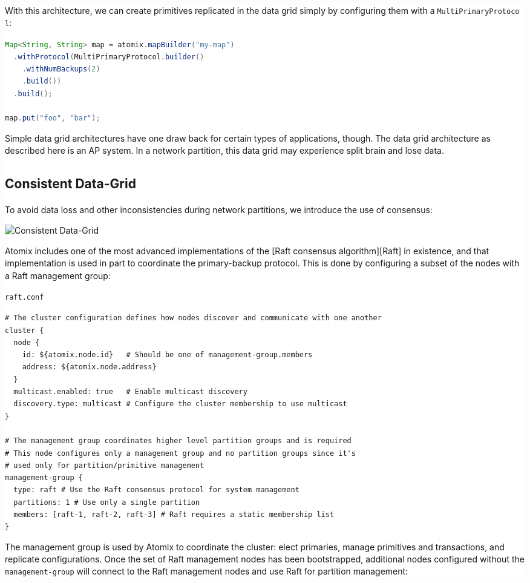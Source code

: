 With this architecture, we can create primitives replicated in the data grid simply by configuring them with a `MultiPrimaryProtocol`:

```java
Map<String, String> map = atomix.mapBuilder("my-map")
  .withProtocol(MultiPrimaryProtocol.builder()
    .withNumBackups(2)
    .build())
  .build();

map.put("foo", "bar");
```

Simple data grid architectures have one draw back for certain types of applications, though. The data grid architecture as described here is an AP system. In a network partition, this data grid may experience split brain and lose data.

## Consistent Data-Grid

To avoid data loss and other inconsistencies during network partitions, we introduce the use of consensus:

![Consistent Data-Grid](https://image.ibb.co/jhEt3o/Consistent_Data_Grid.png)

Atomix includes one of the most advanced implementations of the [Raft consensus algorithm][Raft] in existence, and that implementation is used in part to coordinate the primary-backup protocol. This is done by configuring a subset of the nodes with a Raft management group:

`raft.conf`

```hocon
# The cluster configuration defines how nodes discover and communicate with one another
cluster {
  node {
    id: ${atomix.node.id}   # Should be one of management-group.members
    address: ${atomix.node.address}
  }
  multicast.enabled: true   # Enable multicast discovery
  discovery.type: multicast # Configure the cluster membership to use multicast
}

# The management group coordinates higher level partition groups and is required
# This node configures only a management group and no partition groups since it's
# used only for partition/primitive management
management-group {
  type: raft # Use the Raft consensus protocol for system management
  partitions: 1 # Use only a single partition
  members: [raft-1, raft-2, raft-3] # Raft requires a static membership list
}
```

The management group is used by Atomix to coordinate the cluster: elect primaries, manage primitives and transactions, and replicate configurations. Once the set of Raft management nodes has been bootstrapped, additional nodes configured without the `management-group` will connect to the Raft management nodes and use Raft for partition management:
